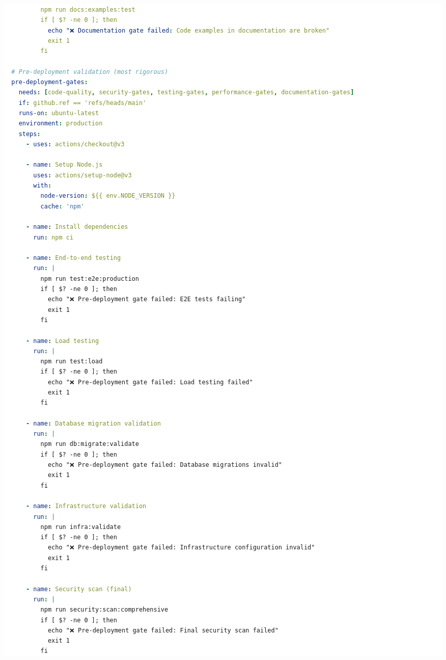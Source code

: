 ```yaml
          npm run docs:examples:test
          if [ $? -ne 0 ]; then
            echo "❌ Documentation gate failed: Code examples in documentation are broken"
            exit 1
          fi

  # Pre-deployment validation (most rigorous)
  pre-deployment-gates:
    needs: [code-quality, security-gates, testing-gates, performance-gates, documentation-gates]
    if: github.ref == 'refs/heads/main'
    runs-on: ubuntu-latest
    environment: production
    steps:
      - uses: actions/checkout@v3

      - name: Setup Node.js
        uses: actions/setup-node@v3
        with:
          node-version: ${{ env.NODE_VERSION }}
          cache: 'npm'

      - name: Install dependencies
        run: npm ci

      - name: End-to-end testing
        run: |
          npm run test:e2e:production
          if [ $? -ne 0 ]; then
            echo "❌ Pre-deployment gate failed: E2E tests failing"
            exit 1
          fi

      - name: Load testing
        run: |
          npm run test:load
          if [ $? -ne 0 ]; then
            echo "❌ Pre-deployment gate failed: Load testing failed"
            exit 1
          fi

      - name: Database migration validation
        run: |
          npm run db:migrate:validate
          if [ $? -ne 0 ]; then
            echo "❌ Pre-deployment gate failed: Database migrations invalid"
            exit 1
          fi

      - name: Infrastructure validation
        run: |
          npm run infra:validate
          if [ $? -ne 0 ]; then
            echo "❌ Pre-deployment gate failed: Infrastructure configuration invalid"
            exit 1
          fi

      - name: Security scan (final)
        run: |
          npm run security:scan:comprehensive
          if [ $? -ne 0 ]; then
            echo "❌ Pre-deployment gate failed: Final security scan failed"
            exit 1
          fi
```